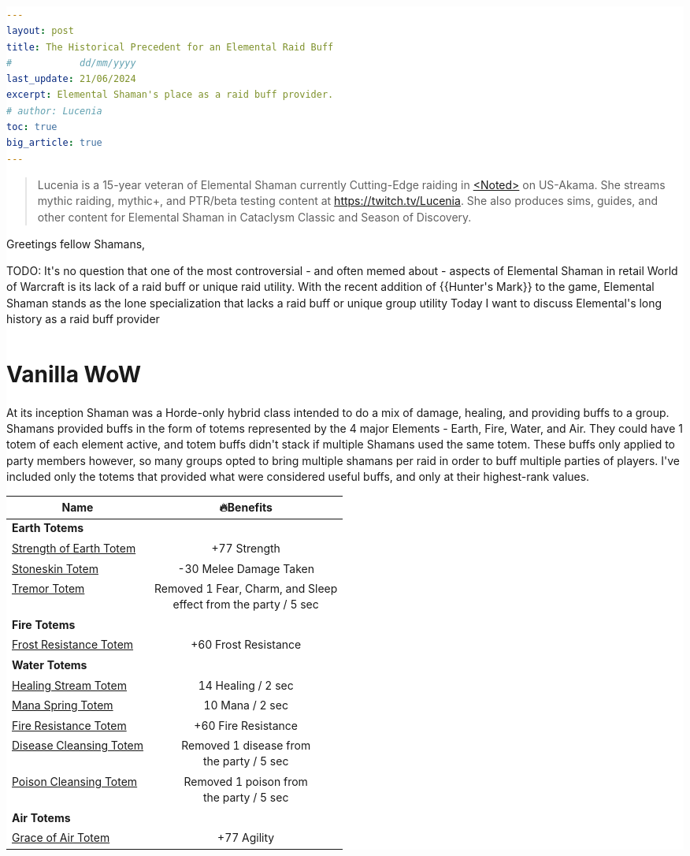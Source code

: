 ```yaml
---
layout: post
title: The Historical Precedent for an Elemental Raid Buff
#            dd/mm/yyyy
last_update: 21/06/2024
excerpt: Elemental Shaman's place as a raid buff provider.
# author: Lucenia
toc: true
big_article: true
---
```


> Lucenia is a 15-year veteran of Elemental Shaman currently Cutting-Edge raiding in [\<Noted\>](https://raider.io/guilds/us/akama/Noted) on US-Akama. She streams mythic raiding, mythic+, and PTR/beta testing content at https://twitch.tv/Lucenia.
She also produces sims, guides, and other content for Elemental Shaman in Cataclysm Classic and Season of Discovery.

Greetings fellow Shamans,

TODO: It's no question that one of the most controversial - and often memed about - aspects of Elemental Shaman in retail World of Warcraft is its lack of a raid buff or unique raid utility.
With the recent addition of {{Hunter's Mark}} to the game, Elemental Shaman stands as the lone specialization that lacks a raid buff or unique group utility 
Today I want to discuss Elemental's long history as a raid buff provider

# Vanilla WoW
At its inception Shaman was a Horde-only hybrid class intended to do a mix of damage, healing, and providing buffs to a group.
Shamans provided buffs in the form of totems represented by the 4 major Elements - Earth, Fire, Water, and Air.
They could have 1 totem of each element active, and totem buffs didn't stack if multiple Shamans used the same totem.
These buffs only applied to party members however, so many groups opted to bring multiple shamans per raid in order to buff multiple parties of players.
I've included only the totems that provided what were considered useful buffs, and only at their highest-rank values.

Name | 🔥Benefits
--- | :---:
**Earth Totems** |
[Strength of Earth Totem](https://www.wowhead.com/classic/spell=25361/strength-of-earth-totem) | +77 Strength
[Stoneskin Totem](https://www.wowhead.com/classic/spell=10408/stoneskin-totem) | -30 Melee Damage Taken
[Tremor Totem](https://www.wowhead.com/classic/spell=8143/tremor-totem) | Removed 1 Fear, Charm, and Sleep <br/> effect from the party / 5 sec
**Fire Totems** |
[Frost Resistance Totem](https://www.wowhead.com/classic/spell=10479/frost-resistance-totem) | +60 Frost Resistance
**Water Totems** |
[Healing Stream Totem](https://www.wowhead.com/classic/spell=10463/healing-stream-totem) | 14 Healing / 2 sec
[Mana Spring Totem](https://www.wowhead.com/classic/spell=10497/mana-spring-totem) | 10 Mana / 2 sec
[Fire Resistance Totem](https://www.wowhead.com/classic/spell=10538/fire-resistance-totem) | +60 Fire Resistance
[Disease Cleansing Totem](https://www.wowhead.com/classic/spell=8170/disease-cleansing-totem) | Removed 1 disease from <br/> the party / 5 sec
[Poison Cleansing Totem](https://www.wowhead.com/classic/spell=8166/poison-cleansing-totem) | Removed 1 poison from <br/> the party / 5 sec
**Air Totems** |
[Grace of Air Totem](https://www.wowhead.com/classic/spell=25359/grace-of-air-totem) | +77 Agility